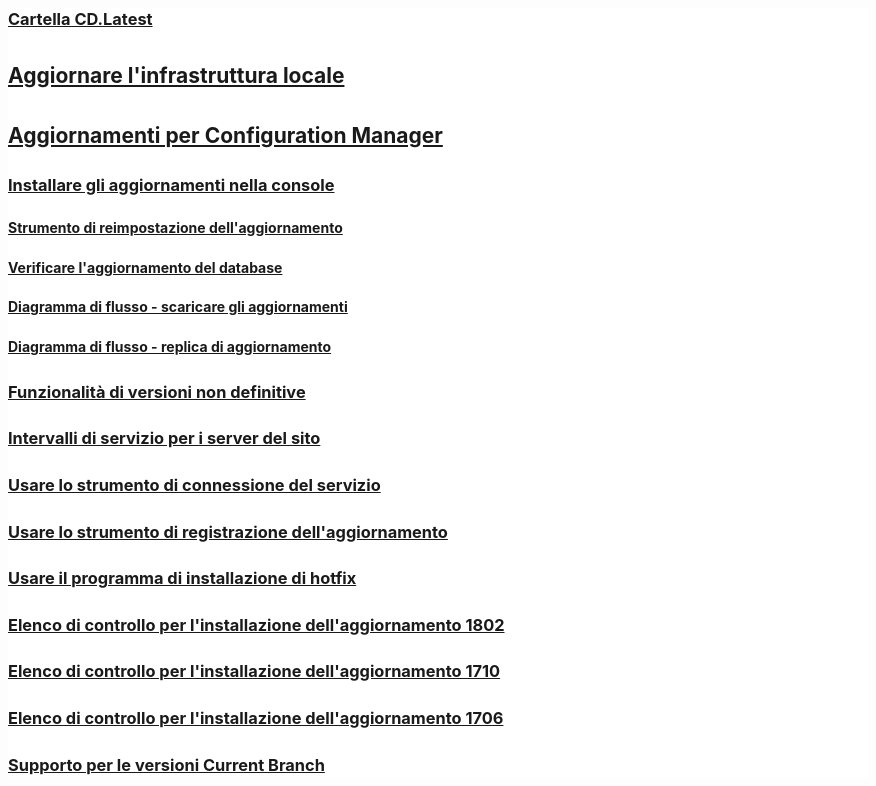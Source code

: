 ###  [Cartella CD.Latest](servers/manage/the-cd.latest-folder.md)
##   [Aggiornare l'infrastruttura locale](servers/manage/upgrade-on-premises-infrastructure.md)
##   [Aggiornamenti per Configuration Manager](servers/manage/updates.md)
###  [Installare gli aggiornamenti nella console](servers/manage/install-in-console-updates.md)
#### [Strumento di reimpostazione dell'aggiornamento](servers/manage/update-reset-tool.md)
#### [Verificare l'aggiornamento del database](servers/manage/test-database-upgrade.md)
#### [Diagramma di flusso - scaricare gli aggiornamenti](servers/manage/download-updates-flowchart.md)
#### [Diagramma di flusso - replica di aggiornamento](servers/manage/update-replication-flowchart.md)
###  [Funzionalità di versioni non definitive](servers/manage/pre-release-features.md)
###  [Intervalli di servizio per i server del sito](servers/manage/service-windows.md)
###  [Usare lo strumento di connessione del servizio](servers/manage/use-the-service-connection-tool.md)
###  [Usare lo strumento di registrazione dell'aggiornamento](servers/manage/use-the-update-registration-tool-to-import-hotfixes.md)
###  [Usare il programma di installazione di hotfix](servers/manage/use-the-hotfix-installer-to-install-updates.md)
###  [Elenco di controllo per l'installazione dell'aggiornamento 1802](servers/manage/checklist-for-installing-update-1802.md)
###  [Elenco di controllo per l'installazione dell'aggiornamento 1710](servers/manage/checklist-for-installing-update-1710.md)
###  [Elenco di controllo per l'installazione dell'aggiornamento 1706](servers/manage/checklist-for-installing-update-1706.md)

###  [Supporto per le versioni Current Branch](servers/manage/current-branch-versions-supported.md)  
